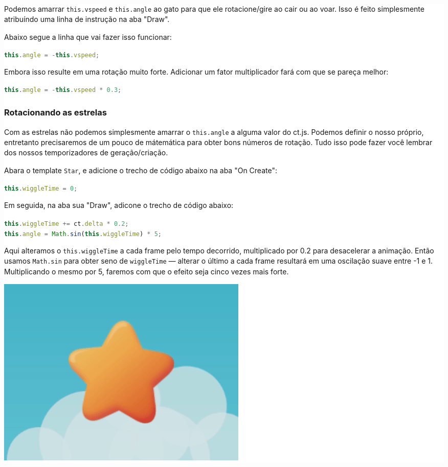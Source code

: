 Podemos amarrar `this.vspeed` e `this.angle` ao gato para que ele rotacione/gire ao cair ou ao voar. Isso é feito simplesmente atribuíndo uma linha de instrução na aba "Draw".

Abaixo segue a linha que vai fazer isso funcionar:

```js
this.angle = -this.vspeed;
```

Embora isso resulte em uma rotação muito forte. Adicionar um fator multiplicador fará com que se pareça melhor:

```js
this.angle = -this.vspeed * 0.3;
```

### Rotacionando as estrelas

Com as estrelas não podemos simplesmente amarrar o `this.angle` a alguma valor do ct.js. Podemos definir o nosso próprio, entretanto precisaremos de um pouco de mátemática para obter bons números de rotação. Tudo isso pode fazer você lembrar dos nossos temporizadores de geração/criação.

Abara o template `Star`, e adicione o trecho de código abaixo na aba "On Create":

```js
this.wiggleTime = 0;
```

Em seguida, na aba sua "Draw", adicone o trecho de código abaixo:

```js
this.wiggleTime += ct.delta * 0.2;
this.angle = Math.sin(this.wiggleTime) * 5;
```

Aqui alteramos o `this.wiggleTime` a cada frame pelo tempo decorrido, multiplicado por 0.2 para desacelerar a animação. Então usamos `Math.sin` para obter seno de `wiggleTime` — alterar o último a cada frame resultará em uma oscilação suave entre -1 e 1. Multiplicando o mesmo por 5, faremos com que o efeito seja cinco vezes mais forte.

![A wiggling, animated star](./../images/tutorials/tutJettyCat_StarWiggle.gif)
